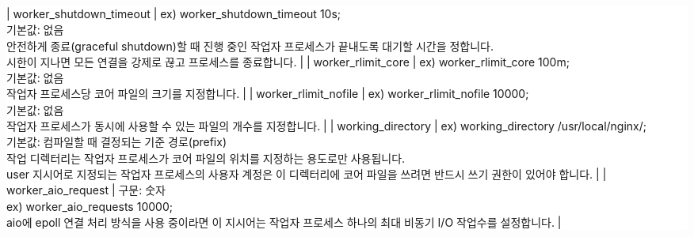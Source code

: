 | worker_shutdown_timeout | ex) worker_shutdown_timeout 10s;<br/>기본값: 없음<br/>안전하게 종료(graceful shutdown)할 때 진행 중인 작업자 프로세스가 끝내도록 대기할 시간을 정합니다.<br/>시한이 지나면 모든 연결을 강제로 끊고 프로세스를 종료합니다.                                                                                                                                                     |
| worker_rlimit_core      | ex) worker_rlimit_core 100m;<br/>기본값: 없음<br/>작업자 프로세스당 코어 파일의 크기를 지정합니다.                                                                                                                                                                                                                                     |
| worker_rlimit_nofile    | ex) worker_rlimit_nofile 10000;<br/>기본값: 없음<br/>작업자 프로세스가 동시에 사용할 수 있는 파일의 개수를 지정합니다.                                                                                                                                                                                                                        |
| working_directory       | ex) working_directory /usr/local/nginx/;<br/>기본값: 컴파일할 때 결정되는 기준 경로(prefix)<br/>작업 디렉터리는 작업자 프로세스가 코어 파일의 위치를 지정하는 용도로만 사용됩니다.<br/>user 지시어로 지정되는 작업자 프로세스의 사용자 계정은 이 디렉터리에 코어 파일을 쓰려면 반드시 쓰기 권한이 있어야 합니다.                                                                                                   |
| worker_aio_request      | 구문: 숫자<br/>ex) worker_aio_requests 10000;<br/>aio에 epoll 연결 처리 방식을 사용 중이라면 이 지시어는 작업자 프로세스 하나의 최대 비동기 I/O 작업수를 설정합니다.                                                                                                                                                                                        |
